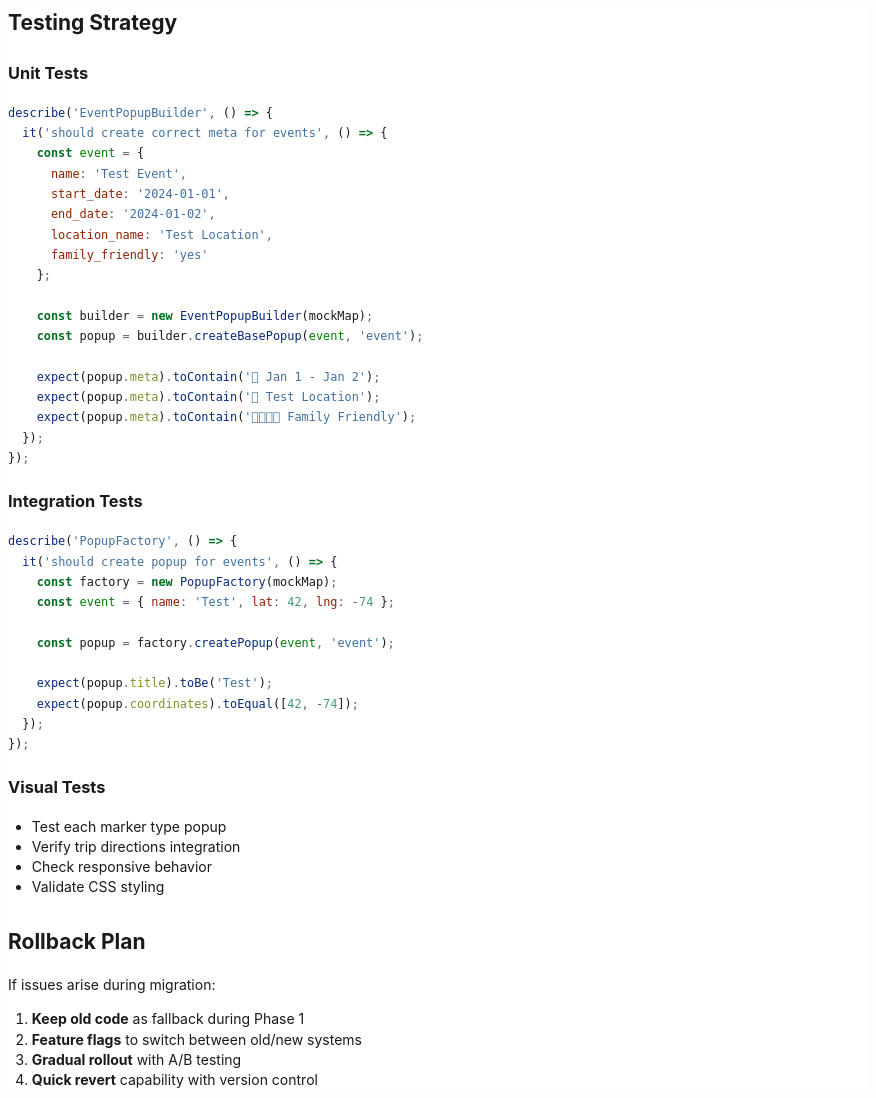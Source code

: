 ## Testing Strategy

### Unit Tests
```javascript
describe('EventPopupBuilder', () => {
  it('should create correct meta for events', () => {
    const event = {
      name: 'Test Event',
      start_date: '2024-01-01',
      end_date: '2024-01-02',
      location_name: 'Test Location',
      family_friendly: 'yes'
    };
    
    const builder = new EventPopupBuilder(mockMap);
    const popup = builder.createBasePopup(event, 'event');
    
    expect(popup.meta).toContain('📅 Jan 1 - Jan 2');
    expect(popup.meta).toContain('📍 Test Location');
    expect(popup.meta).toContain('👨‍👩‍👧‍👦 Family Friendly');
  });
});
```

### Integration Tests
```javascript
describe('PopupFactory', () => {
  it('should create popup for events', () => {
    const factory = new PopupFactory(mockMap);
    const event = { name: 'Test', lat: 42, lng: -74 };
    
    const popup = factory.createPopup(event, 'event');
    
    expect(popup.title).toBe('Test');
    expect(popup.coordinates).toEqual([42, -74]);
  });
});
```

### Visual Tests
- Test each marker type popup
- Verify trip directions integration
- Check responsive behavior
- Validate CSS styling

## Rollback Plan

If issues arise during migration:

1. **Keep old code** as fallback during Phase 1
2. **Feature flags** to switch between old/new systems
3. **Gradual rollout** with A/B testing
4. **Quick revert** capability with version control
